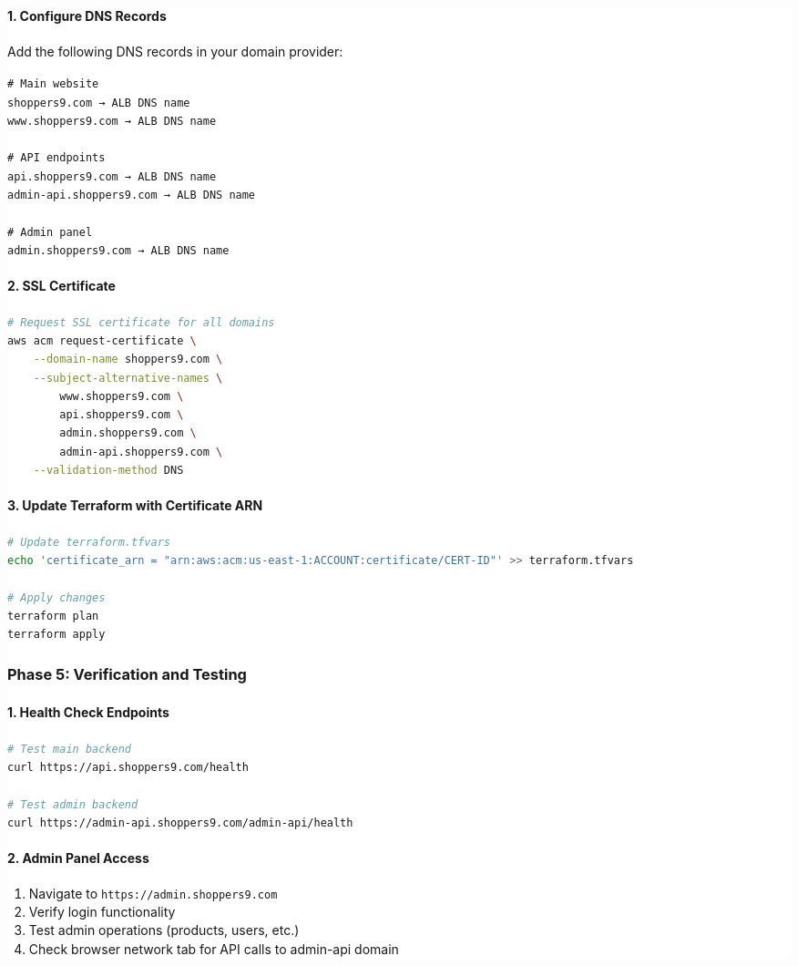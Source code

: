 #### 1. Configure DNS Records
Add the following DNS records in your domain provider:

```
# Main website
shoppers9.com → ALB DNS name
www.shoppers9.com → ALB DNS name

# API endpoints
api.shoppers9.com → ALB DNS name
admin-api.shoppers9.com → ALB DNS name

# Admin panel
admin.shoppers9.com → ALB DNS name
```

#### 2. SSL Certificate
```bash
# Request SSL certificate for all domains
aws acm request-certificate \
    --domain-name shoppers9.com \
    --subject-alternative-names \
        www.shoppers9.com \
        api.shoppers9.com \
        admin.shoppers9.com \
        admin-api.shoppers9.com \
    --validation-method DNS
```

#### 3. Update Terraform with Certificate ARN
```bash
# Update terraform.tfvars
echo 'certificate_arn = "arn:aws:acm:us-east-1:ACCOUNT:certificate/CERT-ID"' >> terraform.tfvars

# Apply changes
terraform plan
terraform apply
```

### Phase 5: Verification and Testing

#### 1. Health Check Endpoints
```bash
# Test main backend
curl https://api.shoppers9.com/health

# Test admin backend
curl https://admin-api.shoppers9.com/admin-api/health
```

#### 2. Admin Panel Access
1. Navigate to `https://admin.shoppers9.com`
2. Verify login functionality
3. Test admin operations (products, users, etc.)
4. Check browser network tab for API calls to admin-api domain
